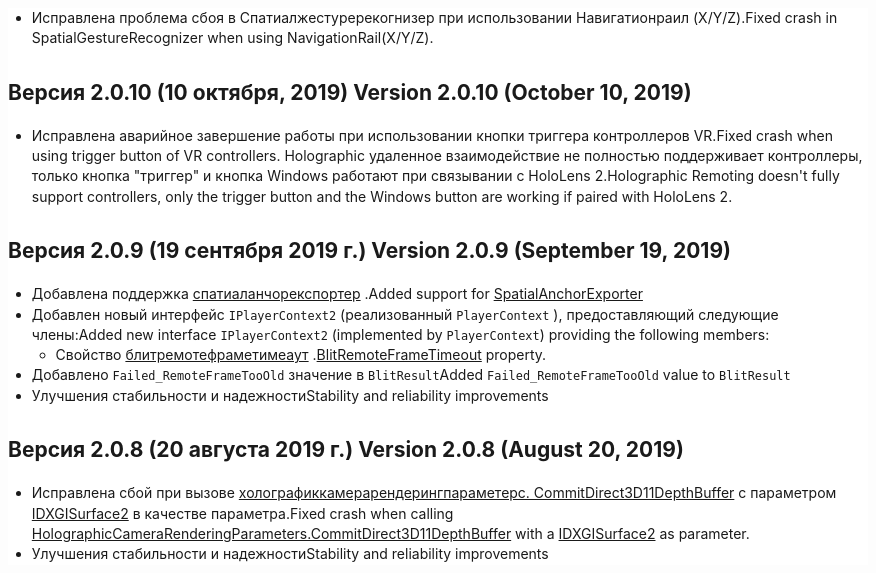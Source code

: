 * <span data-ttu-id="5b8c0-209">Исправлена проблема сбоя в Спатиалжестуререкогнизер при использовании Навигатионраил (X/Y/Z).</span><span class="sxs-lookup"><span data-stu-id="5b8c0-209">Fixed crash in SpatialGestureRecognizer when using NavigationRail(X/Y/Z).</span></span>

## <a name="version-2010-october-10-2019"></a><span data-ttu-id="5b8c0-210">Версия 2.0.10 (10 октября, 2019) <a name="v2.0.10"></a></span><span class="sxs-lookup"><span data-stu-id="5b8c0-210">Version 2.0.10 (October 10, 2019) <a name="v2.0.10"></a></span></span>

* <span data-ttu-id="5b8c0-211">Исправлена аварийное завершение работы при использовании кнопки триггера контроллеров VR.</span><span class="sxs-lookup"><span data-stu-id="5b8c0-211">Fixed crash when using trigger button of VR controllers.</span></span> <span data-ttu-id="5b8c0-212">Holographic удаленное взаимодействие не полностью поддерживает контроллеры, только кнопка "триггер" и кнопка Windows работают при связывании с HoloLens 2.</span><span class="sxs-lookup"><span data-stu-id="5b8c0-212">Holographic Remoting doesn't fully support controllers, only the trigger button and the Windows button are working if paired with HoloLens 2.</span></span>

## <a name="version-209-september-19-2019"></a><span data-ttu-id="5b8c0-213">Версия 2.0.9 (19 сентября 2019 г.) <a name="v2.0.9"></a></span><span class="sxs-lookup"><span data-stu-id="5b8c0-213">Version 2.0.9 (September 19, 2019) <a name="v2.0.9"></a></span></span>

* <span data-ttu-id="5b8c0-214">Добавлена поддержка [спатиаланчорекспортер](/uwp/api/windows.perception.spatial.spatialanchorexporter) .</span><span class="sxs-lookup"><span data-stu-id="5b8c0-214">Added support for [SpatialAnchorExporter](/uwp/api/windows.perception.spatial.spatialanchorexporter)</span></span>
* <span data-ttu-id="5b8c0-215">Добавлен новый интерфейс ```IPlayerContext2``` (реализованный ```PlayerContext``` ), предоставляющий следующие члены:</span><span class="sxs-lookup"><span data-stu-id="5b8c0-215">Added new interface ```IPlayerContext2``` (implemented by ```PlayerContext```) providing the following members:</span></span>
  - <span data-ttu-id="5b8c0-216">Свойство [блитремотефраметимеаут](holographic-remoting-create-player.md#BlitRemoteFrameTimeout) .</span><span class="sxs-lookup"><span data-stu-id="5b8c0-216">[BlitRemoteFrameTimeout](holographic-remoting-create-player.md#BlitRemoteFrameTimeout)  property.</span></span>
* <span data-ttu-id="5b8c0-217">Добавлено ```Failed_RemoteFrameTooOld``` значение в ```BlitResult```</span><span class="sxs-lookup"><span data-stu-id="5b8c0-217">Added ```Failed_RemoteFrameTooOld``` value to ```BlitResult```</span></span>
* <span data-ttu-id="5b8c0-218">Улучшения стабильности и надежности</span><span class="sxs-lookup"><span data-stu-id="5b8c0-218">Stability and reliability improvements</span></span>

## <a name="version-208-august-20-2019"></a><span data-ttu-id="5b8c0-219">Версия 2.0.8 (20 августа 2019 г.) <a name="v2.0.8"></a></span><span class="sxs-lookup"><span data-stu-id="5b8c0-219">Version 2.0.8 (August 20, 2019) <a name="v2.0.8"></a></span></span>

* <span data-ttu-id="5b8c0-220">Исправлена сбой при вызове [холографиккамерарендерингпараметерс. CommitDirect3D11DepthBuffer](/uwp/api/windows.graphics.holographic.holographiccamerarenderingparameters.commitdirect3d11depthbuffer) с параметром [IDXGISurface2](/windows/win32/api/dxgi1_2/nn-dxgi1_2-idxgisurface2) в качестве параметра.</span><span class="sxs-lookup"><span data-stu-id="5b8c0-220">Fixed crash when calling [HolographicCameraRenderingParameters.CommitDirect3D11DepthBuffer](/uwp/api/windows.graphics.holographic.holographiccamerarenderingparameters.commitdirect3d11depthbuffer) with a [IDXGISurface2](/windows/win32/api/dxgi1_2/nn-dxgi1_2-idxgisurface2) as parameter.</span></span>
* <span data-ttu-id="5b8c0-221">Улучшения стабильности и надежности</span><span class="sxs-lookup"><span data-stu-id="5b8c0-221">Stability and reliability improvements</span></span>
